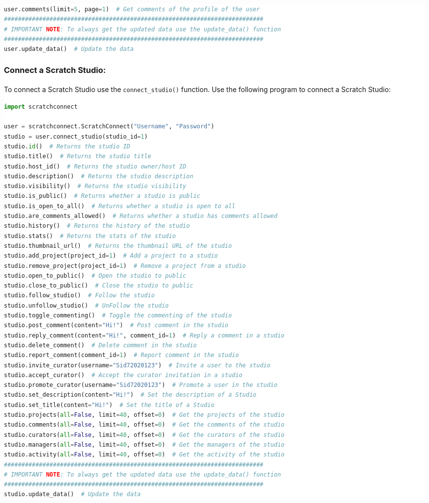 ```python
user.comments(limit=5, page=1)  # Get comments of the profile of the user
##########################################################################
# IMPORTANT NOTE: To always get the updated data use the update_data() function
##########################################################################
user.update_data()  # Update the data
```

### Connect a Scratch Studio:

To connect a Scratch Studio use the `connect_studio()` function. Use the following program to connect a Scratch Studio:

```python
import scratchconnect

user = scratchconnect.ScratchConnect("Username", "Password")
studio = user.connect_studio(studio_id=1)
studio.id()  # Returns the studio ID
studio.title()  # Returns the studio title
studio.host_id()  # Returns the studio owner/host ID
studio.description()  # Returns the studio description
studio.visibility()  # Returns the studio visibility
studio.is_public()  # Returns whether a studio is public
studio.is_open_to_all()  # Returns whether a studio is open to all
studio.are_comments_allowed()  # Returns whether a studio has comments allowed
studio.history()  # Returns the history of the studio
studio.stats()  # Returns the stats of the studio
studio.thumbnail_url()  # Returns the thumbnail URL of the studio
studio.add_project(project_id=1)  # Add a project to a studio
studio.remove_project(project_id=1)  # Remove a project from a studio
studio.open_to_public()  # Open the studio to public
studio.close_to_public()  # Close the studio to public
studio.follow_studio()  # Follow the studio
studio.unfollow_studio()  # UnFollow the studio
studio.toggle_commenting()  # Toggle the commenting of the studio
studio.post_comment(content="Hi!")  # Post comment in the studio
studio.reply_comment(content="Hi!", comment_id=1)  # Reply a comment in a studio
studio.delete_comment()  # Delete comment in the studio
studio.report_comment(comment_id=1)  # Report comment in the studio
studio.invite_curator(username="Sid72020123")  # Invite a user to the studio
studio.accept_curator()  # Accept the curator invitation in a studio
studio.promote_curator(username="Sid72020123")  # Promote a user in the studio
studio.set_description(content="Hi!")  # Set the description of a Studio
studio.set_title(content="Hi!")  # Set the title of a Studio
studio.projects(all=False, limit=40, offset=0)  # Get the projects of the studio
studio.comments(all=False, limit=40, offset=0)  # Get the comments of the studio
studio.curators(all=False, limit=40, offset=0)  # Get the curators of the studio
studio.managers(all=False, limit=40, offset=0)  # Get the managers of the studio
studio.activity(all=False, limit=40, offset=0)  # Get the activity of the studio
##########################################################################
# IMPORTANT NOTE: To always get the updated data use the update_data() function
##########################################################################
studio.update_data()  # Update the data
```
